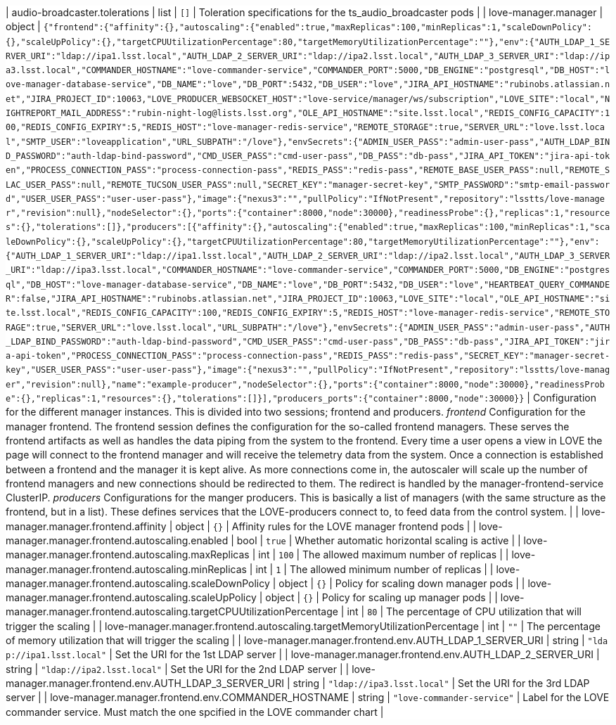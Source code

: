 | audio-broadcaster.tolerations | list | `[]` | Toleration specifications for the ts_audio_broadcaster pods |
| love-manager.manager | object | `{"frontend":{"affinity":{},"autoscaling":{"enabled":true,"maxReplicas":100,"minReplicas":1,"scaleDownPolicy":{},"scaleUpPolicy":{},"targetCPUUtilizationPercentage":80,"targetMemoryUtilizationPercentage":""},"env":{"AUTH_LDAP_1_SERVER_URI":"ldap://ipa1.lsst.local","AUTH_LDAP_2_SERVER_URI":"ldap://ipa2.lsst.local","AUTH_LDAP_3_SERVER_URI":"ldap://ipa3.lsst.local","COMMANDER_HOSTNAME":"love-commander-service","COMMANDER_PORT":5000,"DB_ENGINE":"postgresql","DB_HOST":"love-manager-database-service","DB_NAME":"love","DB_PORT":5432,"DB_USER":"love","JIRA_API_HOSTNAME":"rubinobs.atlassian.net","JIRA_PROJECT_ID":10063,"LOVE_PRODUCER_WEBSOCKET_HOST":"love-service/manager/ws/subscription","LOVE_SITE":"local","NIGHTREPORT_MAIL_ADDRESS":"rubin-night-log@lists.lsst.org","OLE_API_HOSTNAME":"site.lsst.local","REDIS_CONFIG_CAPACITY":100,"REDIS_CONFIG_EXPIRY":5,"REDIS_HOST":"love-manager-redis-service","REMOTE_STORAGE":true,"SERVER_URL":"love.lsst.local","SMTP_USER":"loveapplication","URL_SUBPATH":"/love"},"envSecrets":{"ADMIN_USER_PASS":"admin-user-pass","AUTH_LDAP_BIND_PASSWORD":"auth-ldap-bind-password","CMD_USER_PASS":"cmd-user-pass","DB_PASS":"db-pass","JIRA_API_TOKEN":"jira-api-token","PROCESS_CONNECTION_PASS":"process-connection-pass","REDIS_PASS":"redis-pass","REMOTE_BASE_USER_PASS":null,"REMOTE_SLAC_USER_PASS":null,"REMOTE_TUCSON_USER_PASS":null,"SECRET_KEY":"manager-secret-key","SMTP_PASSWORD":"smtp-email-password","USER_USER_PASS":"user-user-pass"},"image":{"nexus3":"","pullPolicy":"IfNotPresent","repository":"lsstts/love-manager","revision":null},"nodeSelector":{},"ports":{"container":8000,"node":30000},"readinessProbe":{},"replicas":1,"resources":{},"tolerations":[]},"producers":[{"affinity":{},"autoscaling":{"enabled":true,"maxReplicas":100,"minReplicas":1,"scaleDownPolicy":{},"scaleUpPolicy":{},"targetCPUUtilizationPercentage":80,"targetMemoryUtilizationPercentage":""},"env":{"AUTH_LDAP_1_SERVER_URI":"ldap://ipa1.lsst.local","AUTH_LDAP_2_SERVER_URI":"ldap://ipa2.lsst.local","AUTH_LDAP_3_SERVER_URI":"ldap://ipa3.lsst.local","COMMANDER_HOSTNAME":"love-commander-service","COMMANDER_PORT":5000,"DB_ENGINE":"postgresql","DB_HOST":"love-manager-database-service","DB_NAME":"love","DB_PORT":5432,"DB_USER":"love","HEARTBEAT_QUERY_COMMANDER":false,"JIRA_API_HOSTNAME":"rubinobs.atlassian.net","JIRA_PROJECT_ID":10063,"LOVE_SITE":"local","OLE_API_HOSTNAME":"site.lsst.local","REDIS_CONFIG_CAPACITY":100,"REDIS_CONFIG_EXPIRY":5,"REDIS_HOST":"love-manager-redis-service","REMOTE_STORAGE":true,"SERVER_URL":"love.lsst.local","URL_SUBPATH":"/love"},"envSecrets":{"ADMIN_USER_PASS":"admin-user-pass","AUTH_LDAP_BIND_PASSWORD":"auth-ldap-bind-password","CMD_USER_PASS":"cmd-user-pass","DB_PASS":"db-pass","JIRA_API_TOKEN":"jira-api-token","PROCESS_CONNECTION_PASS":"process-connection-pass","REDIS_PASS":"redis-pass","SECRET_KEY":"manager-secret-key","USER_USER_PASS":"user-user-pass"},"image":{"nexus3":"","pullPolicy":"IfNotPresent","repository":"lsstts/love-manager","revision":null},"name":"example-producer","nodeSelector":{},"ports":{"container":8000,"node":30000},"readinessProbe":{},"replicas":1,"resources":{},"tolerations":[]}],"producers_ports":{"container":8000,"node":30000}}` | Configuration for the different manager instances. This is divided into two sessions; frontend and producers. _frontend_ Configuration for the manager frontend. The frontend session defines the configuration for the so-called frontend managers. These serves the frontend artifacts as well as handles the data piping from the system to the frontend. Every time a user opens a view in LOVE the page will connect to the frontend manager and will receive the telemetry data from the system. Once a connection is established between a frontend and the manager it is kept alive. As more connections come in, the autoscaler will scale up the number of frontend managers and new connections should be redirected to them. The redirect is handled by the manager-frontend-service ClusterIP. _producers_ Configurations for the manger producers. This is basically a list of managers (with the same structure as the frontend, but in a list). These defines services that the LOVE-producers connect to, to feed data from the control system. |
| love-manager.manager.frontend.affinity | object | `{}` | Affinity rules for the LOVE manager frontend pods |
| love-manager.manager.frontend.autoscaling.enabled | bool | `true` | Whether automatic horizontal scaling is active |
| love-manager.manager.frontend.autoscaling.maxReplicas | int | `100` | The allowed maximum number of replicas |
| love-manager.manager.frontend.autoscaling.minReplicas | int | `1` | The allowed minimum number of replicas |
| love-manager.manager.frontend.autoscaling.scaleDownPolicy | object | `{}` | Policy for scaling down manager pods |
| love-manager.manager.frontend.autoscaling.scaleUpPolicy | object | `{}` | Policy for scaling up manager pods |
| love-manager.manager.frontend.autoscaling.targetCPUUtilizationPercentage | int | `80` | The percentage of CPU utilization that will trigger the scaling |
| love-manager.manager.frontend.autoscaling.targetMemoryUtilizationPercentage | int | `""` | The percentage of memory utilization that will trigger the scaling |
| love-manager.manager.frontend.env.AUTH_LDAP_1_SERVER_URI | string | `"ldap://ipa1.lsst.local"` | Set the URI for the 1st LDAP server |
| love-manager.manager.frontend.env.AUTH_LDAP_2_SERVER_URI | string | `"ldap://ipa2.lsst.local"` | Set the URI for the 2nd LDAP server |
| love-manager.manager.frontend.env.AUTH_LDAP_3_SERVER_URI | string | `"ldap://ipa3.lsst.local"` | Set the URI for the 3rd LDAP server |
| love-manager.manager.frontend.env.COMMANDER_HOSTNAME | string | `"love-commander-service"` | Label for the LOVE commander service. Must match the one spcified in the LOVE commander chart |
